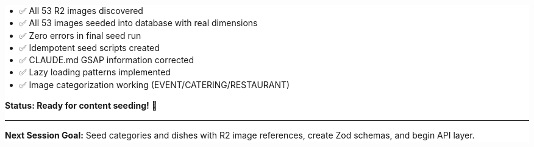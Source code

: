 - ✅ All 53 R2 images discovered
- ✅ All 53 images seeded into database with real dimensions
- ✅ Zero errors in final seed run
- ✅ Idempotent seed scripts created
- ✅ CLAUDE.md GSAP information corrected
- ✅ Lazy loading patterns implemented
- ✅ Image categorization working (EVENT/CATERING/RESTAURANT)

**Status: Ready for content seeding!** 🚀

---

**Next Session Goal:** Seed categories and dishes with R2 image references, create Zod schemas, and begin API layer.
